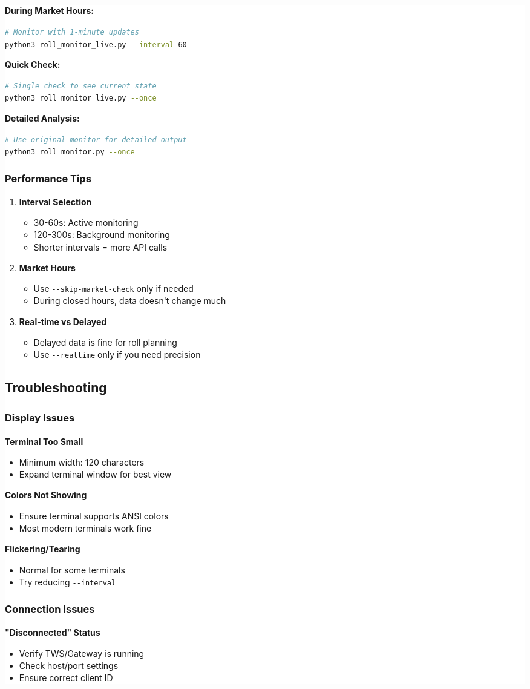 **During Market Hours:**
```bash
# Monitor with 1-minute updates
python3 roll_monitor_live.py --interval 60
```

**Quick Check:**
```bash
# Single check to see current state
python3 roll_monitor_live.py --once
```

**Detailed Analysis:**
```bash
# Use original monitor for detailed output
python3 roll_monitor.py --once
```

### Performance Tips

1. **Interval Selection**
   - 30-60s: Active monitoring
   - 120-300s: Background monitoring
   - Shorter intervals = more API calls

2. **Market Hours**
   - Use `--skip-market-check` only if needed
   - During closed hours, data doesn't change much

3. **Real-time vs Delayed**
   - Delayed data is fine for roll planning
   - Use `--realtime` only if you need precision

## Troubleshooting

### Display Issues

**Terminal Too Small**
- Minimum width: 120 characters
- Expand terminal window for best view

**Colors Not Showing**
- Ensure terminal supports ANSI colors
- Most modern terminals work fine

**Flickering/Tearing**
- Normal for some terminals
- Try reducing `--interval`

### Connection Issues

**"Disconnected" Status**
- Verify TWS/Gateway is running
- Check host/port settings
- Ensure correct client ID
